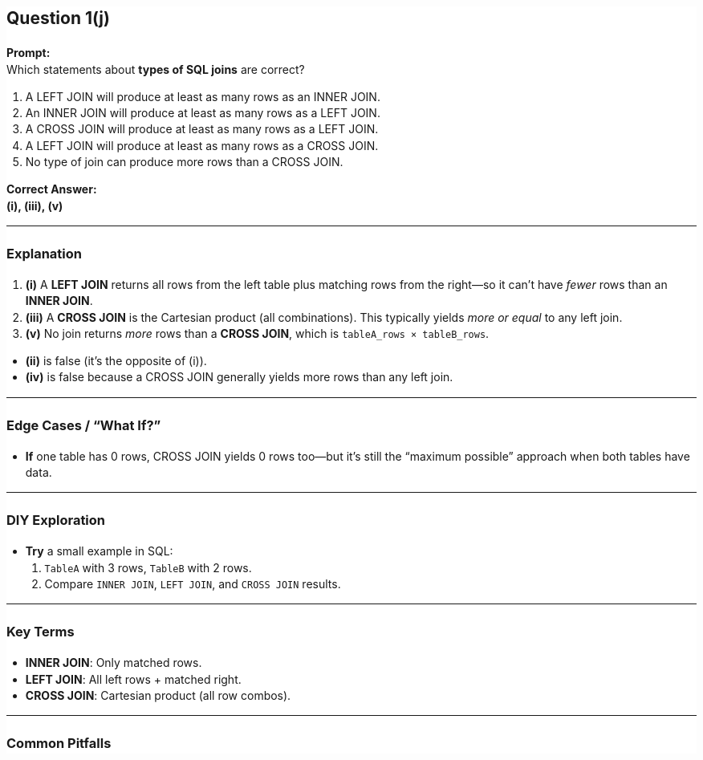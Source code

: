 
## **Question 1(j)**

**Prompt:**  
Which statements about **types of SQL joins** are correct?

1. A LEFT JOIN will produce at least as many rows as an INNER JOIN.  
2. An INNER JOIN will produce at least as many rows as a LEFT JOIN.  
3. A CROSS JOIN will produce at least as many rows as a LEFT JOIN.  
4. A LEFT JOIN will produce at least as many rows as a CROSS JOIN.  
5. No type of join can produce more rows than a CROSS JOIN.

**Correct Answer:**  
**(i), (iii), (v)**

---

### **Explanation**

1. **(i)** A **LEFT JOIN** returns all rows from the left table plus matching rows from the right—so it can’t have *fewer* rows than an **INNER JOIN**.  
2. **(iii)** A **CROSS JOIN** is the Cartesian product (all combinations). This typically yields *more or equal* to any left join.  
3. **(v)** No join returns *more* rows than a **CROSS JOIN**, which is `tableA_rows × tableB_rows`.

- **(ii)** is false (it’s the opposite of (i)).  
- **(iv)** is false because a CROSS JOIN generally yields more rows than any left join.

---

### **Edge Cases / “What If?”**

- **If** one table has 0 rows, CROSS JOIN yields 0 rows too—but it’s still the “maximum possible” approach when both tables have data.

---

### **DIY Exploration**

- **Try** a small example in SQL:
  1. `TableA` with 3 rows, `TableB` with 2 rows.  
  2. Compare `INNER JOIN`, `LEFT JOIN`, and `CROSS JOIN` results.

---

### **Key Terms**

- **INNER JOIN**: Only matched rows.  
- **LEFT JOIN**: All left rows + matched right.  
- **CROSS JOIN**: Cartesian product (all row combos).

---

### **Common Pitfalls**
